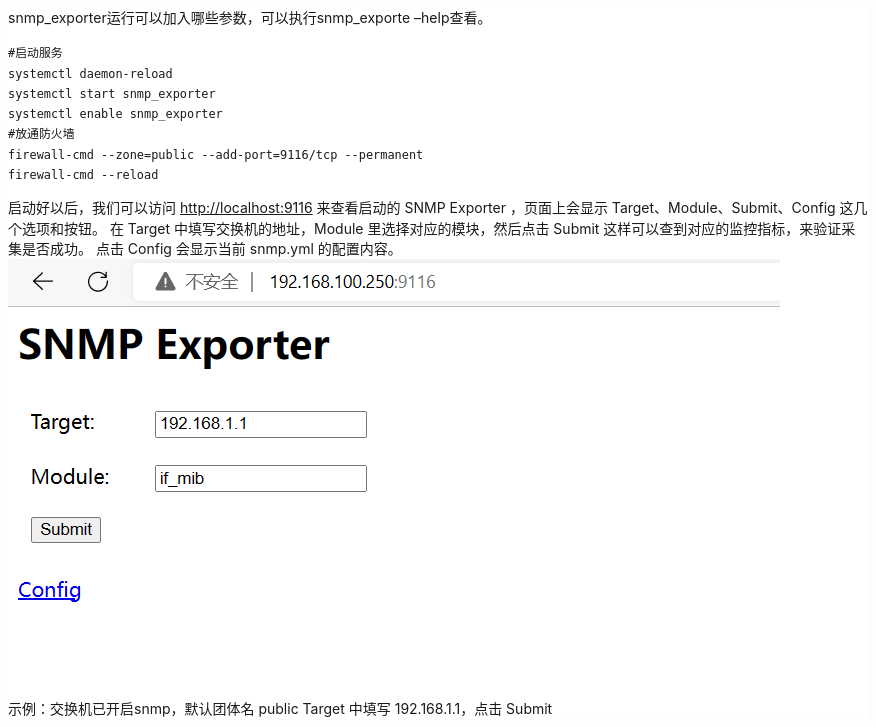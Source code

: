 snmp_exporter运行可以加入哪些参数，可以执行snmp_exporte –help查看。

```
#启动服务
systemctl daemon-reload
systemctl start snmp_exporter
systemctl enable snmp_exporter
#放通防火墙
firewall-cmd --zone=public --add-port=9116/tcp --permanent
firewall-cmd --reload
```

启动好以后，我们可以访问 [http://localhost:9116](http://localhost:9116/) 来查看启动的 SNMP Exporter ，页面上会显示 Target、Module、Submit、Config 这几个选项和按钮。
在 Target 中填写交换机的地址，Module 里选择对应的模块，然后点击 Submit 这样可以查到对应的监控指标，来验证采集是否成功。
点击 Config 会显示当前 snmp.yml 的配置内容。
![null](prometheus.assets/snmp_exporter1_1675234248.png)

示例：交换机已开启snmp，默认团体名 public
Target 中填写 192.168.1.1，点击 Submit

